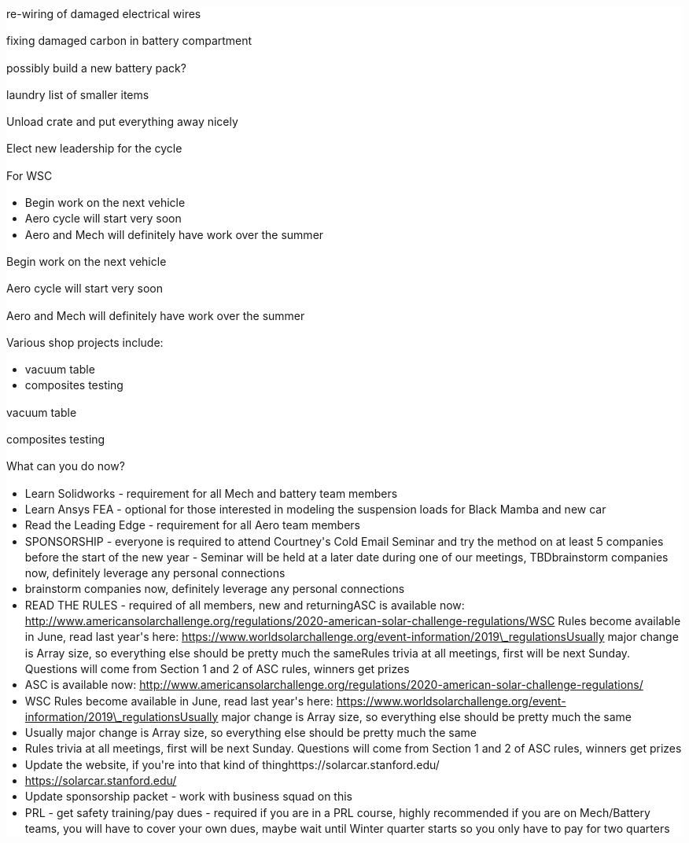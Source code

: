 re-wiring of damaged electrical wires

fixing damaged carbon in battery compartment

possibly build a new battery pack?

laundry list of smaller items

Unload crate and put everything away nicely

Elect new leadership for the cycle

For WSC

* Begin work on the next vehicle
* Aero cycle will start very soon
* Aero and Mech will definitely have work over the summer

Begin work on the next vehicle

Aero cycle will start very soon

Aero and Mech will definitely have work over the summer

Various shop projects include:

* vacuum table
* composites testing

vacuum table

composites testing

What can you do now?

* Learn Solidworks - requirement for all Mech and battery team members
* Learn Ansys FEA - optional for those interested in modeling the suspension loads for Black Mamba and new car
* Read the Leading Edge - requirement for all Aero team members
* SPONSORSHIP - everyone is required to attend Courtney's Cold Email Seminar and try the method on at least 5 companies before the start of the new year - Seminar will be held at a later date during one of our meetings, TBDbrainstorm companies now, definitely leverage any personal connections
* brainstorm companies now, definitely leverage any personal connections
* READ THE RULES - required of all members, new and returningASC is available now: http://www.americansolarchallenge.org/regulations/2020-american-solar-challenge-regulations/WSC Rules become available in June, read last year's here: https://www.worldsolarchallenge.org/event-information/2019\_regulationsUsually major change is Array size, so everything else should be pretty much the sameRules trivia at all meetings, first will be next Sunday.  Questions will come from Section 1 and 2 of ASC rules, winners get prizes
* ASC is available now: http://www.americansolarchallenge.org/regulations/2020-american-solar-challenge-regulations/
* WSC Rules become available in June, read last year's here: https://www.worldsolarchallenge.org/event-information/2019\_regulationsUsually major change is Array size, so everything else should be pretty much the same
* Usually major change is Array size, so everything else should be pretty much the same
* Rules trivia at all meetings, first will be next Sunday.  Questions will come from Section 1 and 2 of ASC rules, winners get prizes
* Update the website, if you're into that kind of thinghttps://solarcar.stanford.edu/
* https://solarcar.stanford.edu/
* Update sponsorship packet - work with business squad on this
* PRL - get safety training/pay dues - required if you are in a PRL course, highly recommended if you are on Mech/Battery teams, you will have to cover your own dues, maybe wait until Winter quarter starts so you only have to pay for two quarters
